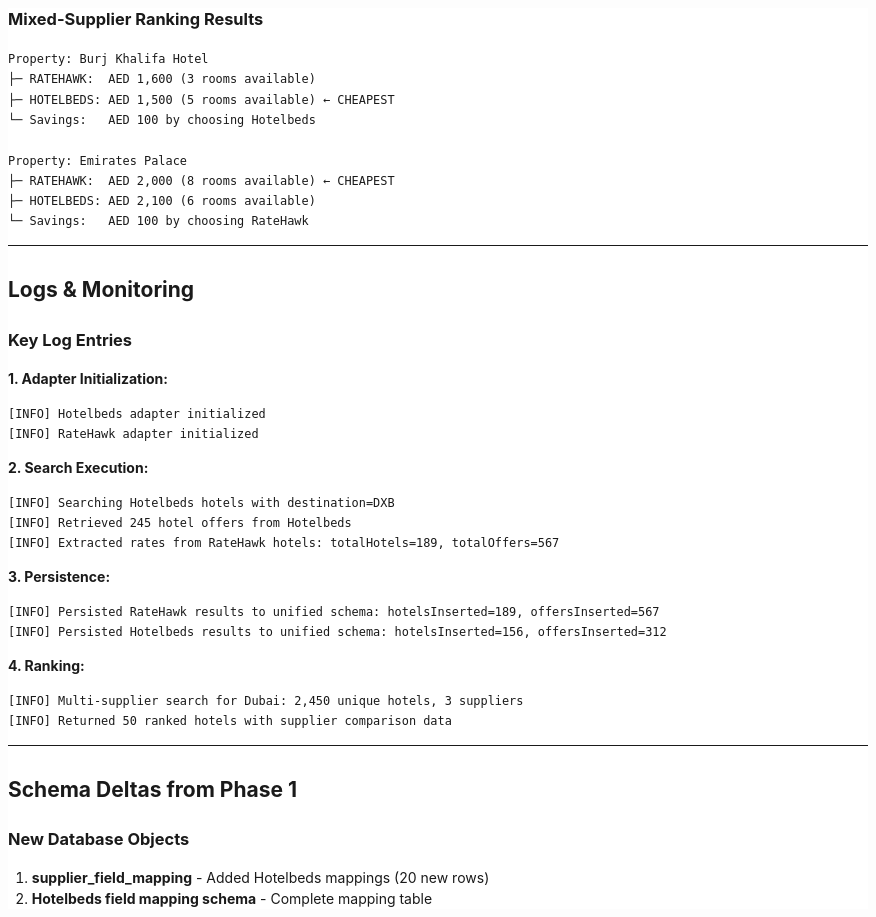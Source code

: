 ### Mixed-Supplier Ranking Results

```
Property: Burj Khalifa Hotel
├─ RATEHAWK:  AED 1,600 (3 rooms available)
├─ HOTELBEDS: AED 1,500 (5 rooms available) ← CHEAPEST
└─ Savings:   AED 100 by choosing Hotelbeds

Property: Emirates Palace
├─ RATEHAWK:  AED 2,000 (8 rooms available) ← CHEAPEST
├─ HOTELBEDS: AED 2,100 (6 rooms available)
└─ Savings:   AED 100 by choosing RateHawk
```

---

## Logs & Monitoring

### Key Log Entries

**1. Adapter Initialization:**

```
[INFO] Hotelbeds adapter initialized
[INFO] RateHawk adapter initialized
```

**2. Search Execution:**

```
[INFO] Searching Hotelbeds hotels with destination=DXB
[INFO] Retrieved 245 hotel offers from Hotelbeds
[INFO] Extracted rates from RateHawk hotels: totalHotels=189, totalOffers=567
```

**3. Persistence:**

```
[INFO] Persisted RateHawk results to unified schema: hotelsInserted=189, offersInserted=567
[INFO] Persisted Hotelbeds results to unified schema: hotelsInserted=156, offersInserted=312
```

**4. Ranking:**

```
[INFO] Multi-supplier search for Dubai: 2,450 unique hotels, 3 suppliers
[INFO] Returned 50 ranked hotels with supplier comparison data
```

---

## Schema Deltas from Phase 1

### New Database Objects

1. **supplier_field_mapping** - Added Hotelbeds mappings (20 new rows)
2. **Hotelbeds field mapping schema** - Complete mapping table
